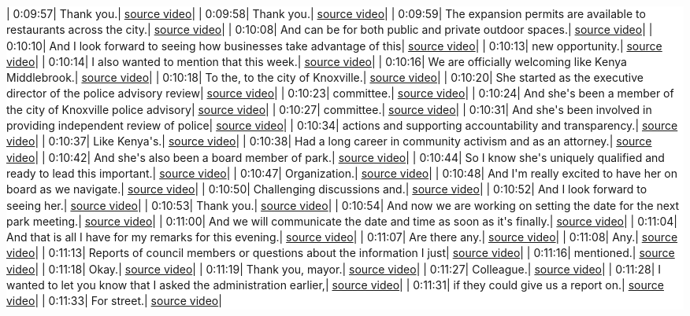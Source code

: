| 0:09:57| Thank you.| [source video](https://archive.org/details/city-council-r-265-200714?start=597)|
| 0:09:58| Thank you.| [source video](https://archive.org/details/city-council-r-265-200714?start=598)|
| 0:09:59| The expansion permits are available to restaurants across the city.| [source video](https://archive.org/details/city-council-r-265-200714?start=599)|
| 0:10:08| And can be for both public and private outdoor spaces.| [source video](https://archive.org/details/city-council-r-265-200714?start=608)|
| 0:10:10| And I look forward to seeing how businesses take advantage of this| [source video](https://archive.org/details/city-council-r-265-200714?start=610)|
| 0:10:13| new opportunity.| [source video](https://archive.org/details/city-council-r-265-200714?start=613)|
| 0:10:14| I also wanted to mention that this week.| [source video](https://archive.org/details/city-council-r-265-200714?start=614)|
| 0:10:16| We are officially welcoming like Kenya Middlebrook.| [source video](https://archive.org/details/city-council-r-265-200714?start=616)|
| 0:10:18| To the, to the city of Knoxville.| [source video](https://archive.org/details/city-council-r-265-200714?start=618)|
| 0:10:20| She started as the executive director of the police advisory review| [source video](https://archive.org/details/city-council-r-265-200714?start=620)|
| 0:10:23| committee.| [source video](https://archive.org/details/city-council-r-265-200714?start=623)|
| 0:10:24| And she's been a member of the city of Knoxville police advisory| [source video](https://archive.org/details/city-council-r-265-200714?start=624)|
| 0:10:27| committee.| [source video](https://archive.org/details/city-council-r-265-200714?start=627)|
| 0:10:31| And she's been involved in providing independent review of police| [source video](https://archive.org/details/city-council-r-265-200714?start=631)|
| 0:10:34| actions and supporting accountability and transparency.| [source video](https://archive.org/details/city-council-r-265-200714?start=634)|
| 0:10:37| Like Kenya's.| [source video](https://archive.org/details/city-council-r-265-200714?start=637)|
| 0:10:38| Had a long career in community activism and as an attorney.| [source video](https://archive.org/details/city-council-r-265-200714?start=638)|
| 0:10:42| And she's also been a board member of park.| [source video](https://archive.org/details/city-council-r-265-200714?start=642)|
| 0:10:44| So I know she's uniquely qualified and ready to lead this important.| [source video](https://archive.org/details/city-council-r-265-200714?start=644)|
| 0:10:47| Organization.| [source video](https://archive.org/details/city-council-r-265-200714?start=647)|
| 0:10:48| And I'm really excited to have her on board as we navigate.| [source video](https://archive.org/details/city-council-r-265-200714?start=648)|
| 0:10:50| Challenging discussions and.| [source video](https://archive.org/details/city-council-r-265-200714?start=650)|
| 0:10:52| And I look forward to seeing her.| [source video](https://archive.org/details/city-council-r-265-200714?start=652)|
| 0:10:53| Thank you.| [source video](https://archive.org/details/city-council-r-265-200714?start=653)|
| 0:10:54| And now we are working on setting the date for the next park meeting.| [source video](https://archive.org/details/city-council-r-265-200714?start=654)|
| 0:11:00| And we will communicate the date and time as soon as it's finally.| [source video](https://archive.org/details/city-council-r-265-200714?start=660)|
| 0:11:04| And that is all I have for my remarks for this evening.| [source video](https://archive.org/details/city-council-r-265-200714?start=664)|
| 0:11:07| Are there any.| [source video](https://archive.org/details/city-council-r-265-200714?start=667)|
| 0:11:08| Any.| [source video](https://archive.org/details/city-council-r-265-200714?start=668)|
| 0:11:13| Reports of council members or questions about the information I just| [source video](https://archive.org/details/city-council-r-265-200714?start=673)|
| 0:11:16| mentioned.| [source video](https://archive.org/details/city-council-r-265-200714?start=676)|
| 0:11:18| Okay.| [source video](https://archive.org/details/city-council-r-265-200714?start=678)|
| 0:11:19| Thank you, mayor.| [source video](https://archive.org/details/city-council-r-265-200714?start=679)|
| 0:11:27| Colleague.| [source video](https://archive.org/details/city-council-r-265-200714?start=687)|
| 0:11:28| I wanted to let you know that I asked the administration earlier,| [source video](https://archive.org/details/city-council-r-265-200714?start=688)|
| 0:11:31| if they could give us a report on.| [source video](https://archive.org/details/city-council-r-265-200714?start=691)|
| 0:11:33| For street.| [source video](https://archive.org/details/city-council-r-265-200714?start=693)|